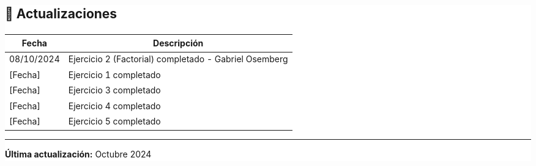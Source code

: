 
## 🔄 Actualizaciones

| Fecha      | Descripción                                           |
| ---------- | ----------------------------------------------------- |
| 08/10/2024 | Ejercicio 2 (Factorial) completado - Gabriel Osemberg |
| [Fecha]    | Ejercicio 1 completado                                |
| [Fecha]    | Ejercicio 3 completado                                |
| [Fecha]    | Ejercicio 4 completado                                |
| [Fecha]    | Ejercicio 5 completado                                |

---

**Última actualización:** Octubre 2024
